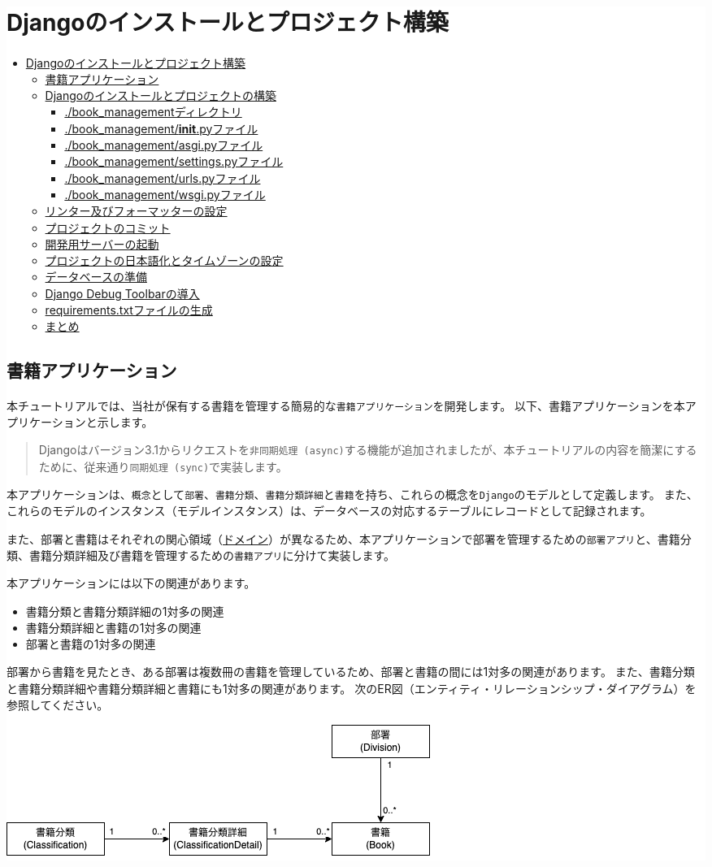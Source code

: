 # Djangoのインストールとプロジェクト構築

- [Djangoのインストールとプロジェクト構築](#djangoのインストールとプロジェクト構築)
  - [書籍アプリケーション](#書籍アプリケーション)
  - [Djangoのインストールとプロジェクトの構築](#djangoのインストールとプロジェクトの構築)
    - [./book\_managementディレクトリ](#book_managementディレクトリ)
    - [./book\_management/__init__.pyファイル](#book_managementinitpyファイル)
    - [./book\_management/asgi.pyファイル](#book_managementasgipyファイル)
    - [./book\_management/settings.pyファイル](#book_managementsettingspyファイル)
    - [./book\_management/urls.pyファイル](#book_managementurlspyファイル)
    - [./book\_management/wsgi.pyファイル](#book_managementwsgipyファイル)
  - [リンター及びフォーマッターの設定](#リンター及びフォーマッターの設定)
  - [プロジェクトのコミット](#プロジェクトのコミット)
  - [開発用サーバーの起動](#開発用サーバーの起動)
  - [プロジェクトの日本語化とタイムゾーンの設定](#プロジェクトの日本語化とタイムゾーンの設定)
  - [データベースの準備](#データベースの準備)
  - [Django Debug Toolbarの導入](#django-debug-toolbarの導入)
  - [requirements.txtファイルの生成](#requirementstxtファイルの生成)
  - [まとめ](#まとめ)

## 書籍アプリケーション

本チュートリアルでは、当社が保有する書籍を管理する簡易的な`書籍アプリケーション`を開発します。
以下、書籍アプリケーションを本アプリケーションと示します。

> Djangoはバージョン3.1からリクエストを`非同期処理 (async)`する機能が追加されましたが、本チュートリアルの内容を簡潔にするために、従来通り`同期処理 (sync)`で実装します。

本アプリケーションは、`概念`として`部署`、`書籍分類`、`書籍分類詳細`と`書籍`を持ち、これらの概念を`Django`のモデルとして定義します。
また、これらのモデルのインスタンス（モデルインスタンス）は、データベースの対応するテーブルにレコードとして記録されます。

また、部署と書籍はそれぞれの関心領域（[ドメイン](https://www.infoq.com/jp/minibooks/domain-driven-design-quickly/)）が異なるため、本アプリケーションで部署を管理するための`部署アプリ`と、書籍分類、書籍分類詳細及び書籍を管理するための`書籍アプリ`に分けて実装します。

本アプリケーションには以下の関連があります。

- 書籍分類と書籍分類詳細の1対多の関連
- 書籍分類詳細と書籍の1対多の関連
- 部署と書籍の1対多の関連

部署から書籍を見たとき、ある部署は複数冊の書籍を管理しているため、部署と書籍の間には1対多の関連があります。
また、書籍分類と書籍分類詳細や書籍分類詳細と書籍にも1対多の関連があります。
次のER図（エンティティ・リレーションシップ・ダイアグラム）を参照してください。

![ER図](images/er-diagram.png)
